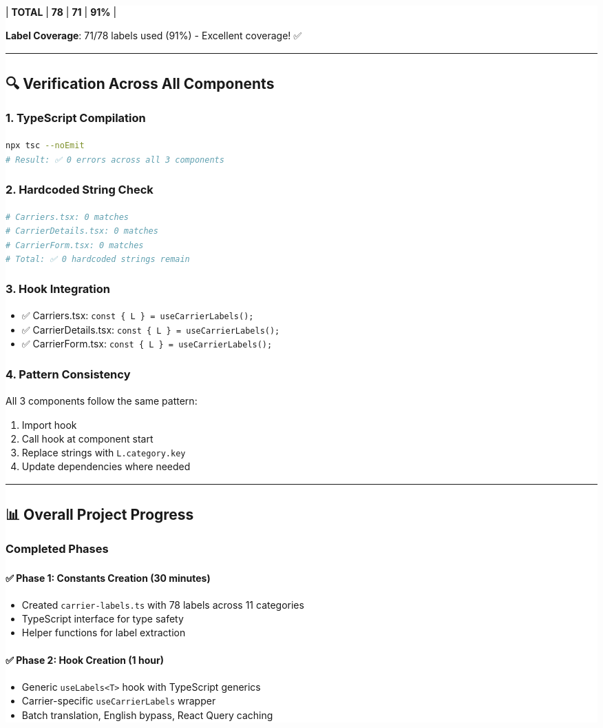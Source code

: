| **TOTAL** | **78** | **71** | **91%** |

**Label Coverage**: 71/78 labels used (91%) - Excellent coverage! ✅

---

## 🔍 Verification Across All Components

### 1. TypeScript Compilation
```bash
npx tsc --noEmit
# Result: ✅ 0 errors across all 3 components
```

### 2. Hardcoded String Check
```bash
# Carriers.tsx: 0 matches
# CarrierDetails.tsx: 0 matches
# CarrierForm.tsx: 0 matches
# Total: ✅ 0 hardcoded strings remain
```

### 3. Hook Integration
- ✅ Carriers.tsx: `const { L } = useCarrierLabels();`
- ✅ CarrierDetails.tsx: `const { L } = useCarrierLabels();`
- ✅ CarrierForm.tsx: `const { L } = useCarrierLabels();`

### 4. Pattern Consistency
All 3 components follow the same pattern:
1. Import hook
2. Call hook at component start
3. Replace strings with `L.category.key`
4. Update dependencies where needed

---

## 📊 Overall Project Progress

### Completed Phases

#### ✅ Phase 1: Constants Creation (30 minutes)
- Created `carrier-labels.ts` with 78 labels across 11 categories
- TypeScript interface for type safety
- Helper functions for label extraction

#### ✅ Phase 2: Hook Creation (1 hour)
- Generic `useLabels<T>` hook with TypeScript generics
- Carrier-specific `useCarrierLabels` wrapper
- Batch translation, English bypass, React Query caching
